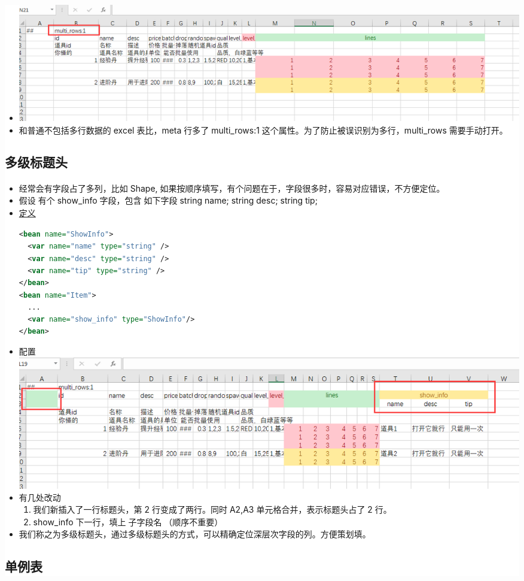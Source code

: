 - ![如图](images/adv/def_30.png)
- 和普通不包括多行数据的 excel 表比，meta 行多了 multi_rows:1 这个属性。为了防止被误识别为多行，multi_rows 需要手动打开。

## 多级标题头

- 经常会有字段占了多列，比如 Shape, 如果按顺序填写，有个问题在于，字段很多时，容易对应错误，不方便定位。
- 假设 有个 show_info 字段，包含 如下字段 string name; string desc; string tip;
- [定义](images/adv/def_31.png)
  ``` xml
  <bean name="ShowInfo">
    <var name="name" type="string" />
    <var name="desc" type="string" />
    <var name="tip" type="string" />
  </bean>
  <bean name="Item">
    ...
    <var name="show_info" type="ShowInfo"/>
  </bean>
  ```
- 配置  
  ![如图](images/adv/def_32.png)
- 有几处改动
  1. 我们新插入了一行标题头，第 2 行变成了两行。同时 A2,A3 单元格合并，表示标题头占了 2 行。
  2. show_info 下一行，填上 子字段名 （顺序不重要）
- 我们称之为多级标题头，通过多级标题头的方式，可以精确定位深层次字段的列。方便策划填。

## 单例表
